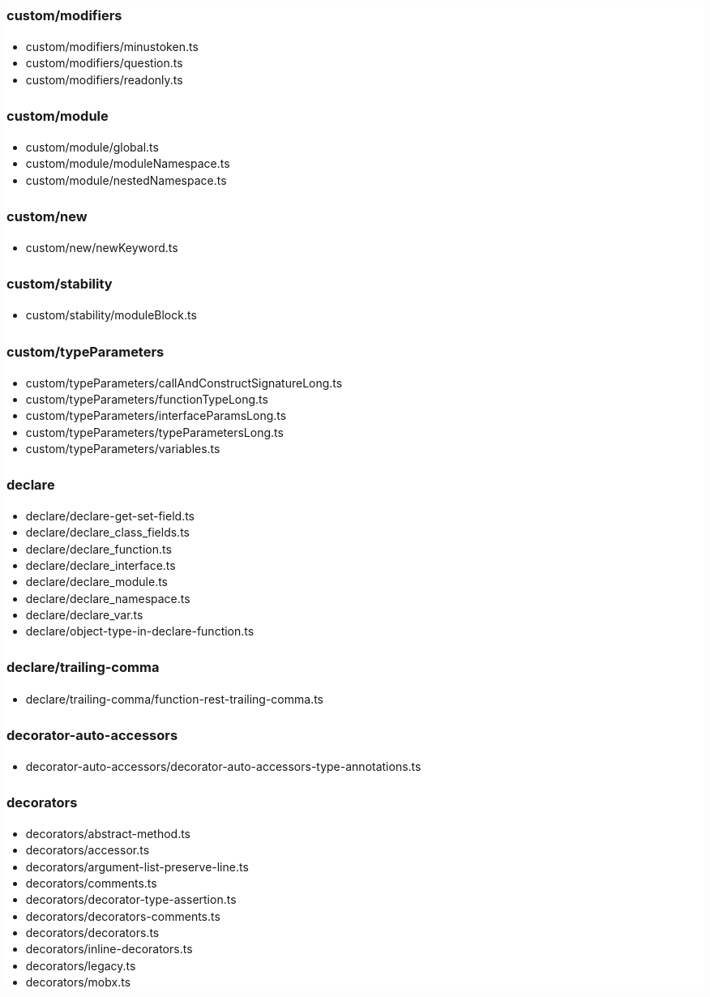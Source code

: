 ### custom/modifiers
* custom/modifiers/minustoken.ts
* custom/modifiers/question.ts
* custom/modifiers/readonly.ts

### custom/module
* custom/module/global.ts
* custom/module/moduleNamespace.ts
* custom/module/nestedNamespace.ts

### custom/new
* custom/new/newKeyword.ts

### custom/stability
* custom/stability/moduleBlock.ts

### custom/typeParameters
* custom/typeParameters/callAndConstructSignatureLong.ts
* custom/typeParameters/functionTypeLong.ts
* custom/typeParameters/interfaceParamsLong.ts
* custom/typeParameters/typeParametersLong.ts
* custom/typeParameters/variables.ts

### declare
* declare/declare-get-set-field.ts
* declare/declare_class_fields.ts
* declare/declare_function.ts
* declare/declare_interface.ts
* declare/declare_module.ts
* declare/declare_namespace.ts
* declare/declare_var.ts
* declare/object-type-in-declare-function.ts

### declare/trailing-comma
* declare/trailing-comma/function-rest-trailing-comma.ts

### decorator-auto-accessors
* decorator-auto-accessors/decorator-auto-accessors-type-annotations.ts

### decorators
* decorators/abstract-method.ts
* decorators/accessor.ts
* decorators/argument-list-preserve-line.ts
* decorators/comments.ts
* decorators/decorator-type-assertion.ts
* decorators/decorators-comments.ts
* decorators/decorators.ts
* decorators/inline-decorators.ts
* decorators/legacy.ts
* decorators/mobx.ts
